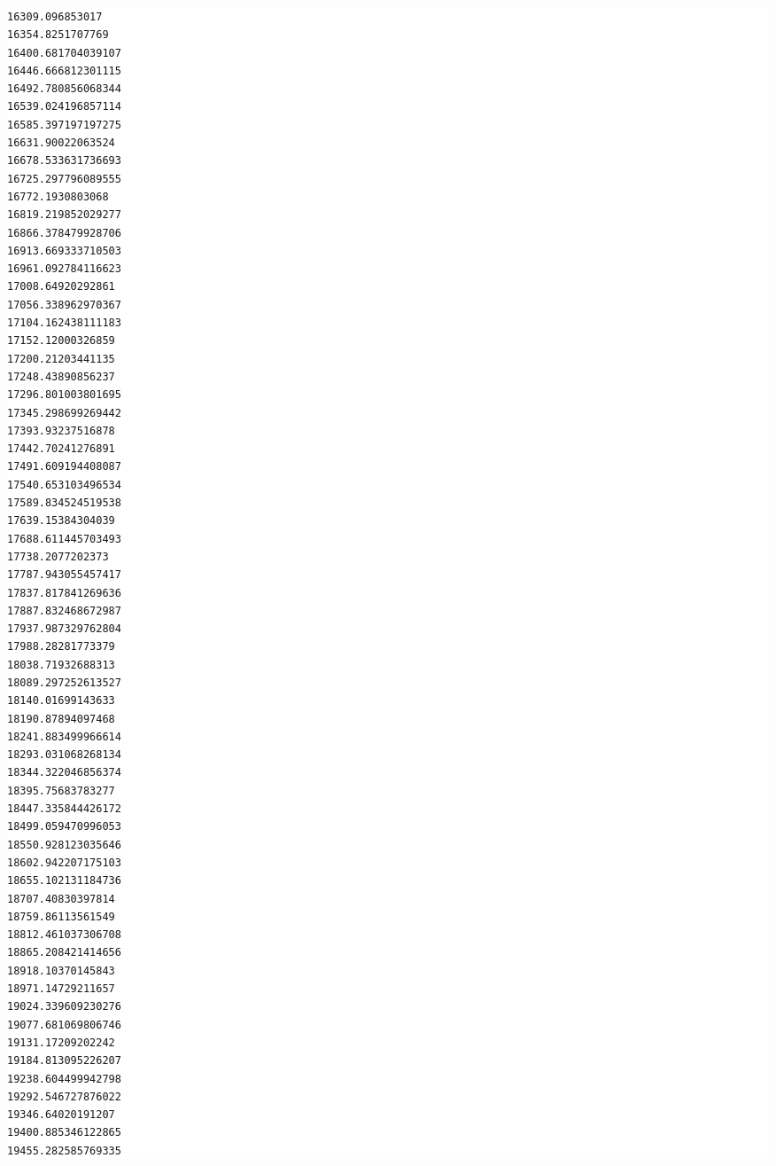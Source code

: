     16309.096853017
    16354.8251707769
    16400.681704039107
    16446.666812301115
    16492.780856068344
    16539.024196857114
    16585.397197197275
    16631.90022063524
    16678.533631736693
    16725.297796089555
    16772.1930803068
    16819.219852029277
    16866.378479928706
    16913.669333710503
    16961.092784116623
    17008.64920292861
    17056.338962970367
    17104.162438111183
    17152.12000326859
    17200.21203441135
    17248.43890856237
    17296.801003801695
    17345.298699269442
    17393.93237516878
    17442.70241276891
    17491.609194408087
    17540.653103496534
    17589.834524519538
    17639.15384304039
    17688.611445703493
    17738.2077202373
    17787.943055457417
    17837.817841269636
    17887.832468672987
    17937.987329762804
    17988.28281773379
    18038.71932688313
    18089.297252613527
    18140.01699143633
    18190.87894097468
    18241.883499966614
    18293.031068268134
    18344.322046856374
    18395.75683783277
    18447.335844426172
    18499.059470996053
    18550.928123035646
    18602.942207175103
    18655.102131184736
    18707.40830397814
    18759.86113561549
    18812.461037306708
    18865.208421414656
    18918.10370145843
    18971.14729211657
    19024.339609230276
    19077.681069806746
    19131.17209202242
    19184.813095226207
    19238.604499942798
    19292.546727876022
    19346.64020191207
    19400.885346122865
    19455.282585769335